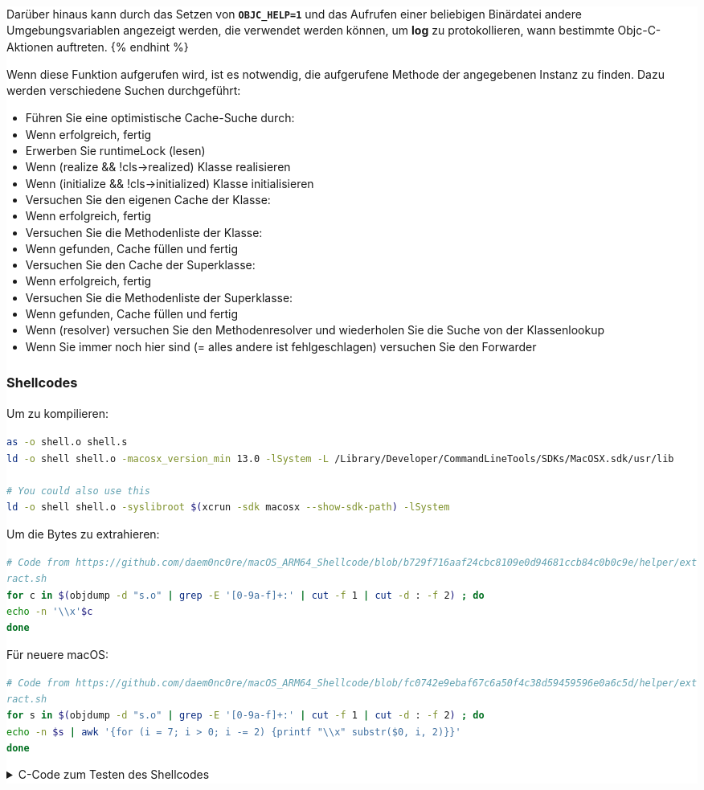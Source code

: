Darüber hinaus kann durch das Setzen von **`OBJC_HELP=1`** und das Aufrufen einer beliebigen Binärdatei andere Umgebungsvariablen angezeigt werden, die verwendet werden können, um **log** zu protokollieren, wann bestimmte Objc-C-Aktionen auftreten.
{% endhint %}

Wenn diese Funktion aufgerufen wird, ist es notwendig, die aufgerufene Methode der angegebenen Instanz zu finden. Dazu werden verschiedene Suchen durchgeführt:

* Führen Sie eine optimistische Cache-Suche durch:
* Wenn erfolgreich, fertig
* Erwerben Sie runtimeLock (lesen)
* Wenn (realize && !cls->realized) Klasse realisieren
* Wenn (initialize && !cls->initialized) Klasse initialisieren
* Versuchen Sie den eigenen Cache der Klasse:
* Wenn erfolgreich, fertig
* Versuchen Sie die Methodenliste der Klasse:
* Wenn gefunden, Cache füllen und fertig
* Versuchen Sie den Cache der Superklasse:
* Wenn erfolgreich, fertig
* Versuchen Sie die Methodenliste der Superklasse:
* Wenn gefunden, Cache füllen und fertig
* Wenn (resolver) versuchen Sie den Methodenresolver und wiederholen Sie die Suche von der Klassenlookup
* Wenn Sie immer noch hier sind (= alles andere ist fehlgeschlagen) versuchen Sie den Forwarder

### Shellcodes

Um zu kompilieren:
```bash
as -o shell.o shell.s
ld -o shell shell.o -macosx_version_min 13.0 -lSystem -L /Library/Developer/CommandLineTools/SDKs/MacOSX.sdk/usr/lib

# You could also use this
ld -o shell shell.o -syslibroot $(xcrun -sdk macosx --show-sdk-path) -lSystem
```
Um die Bytes zu extrahieren:
```bash
# Code from https://github.com/daem0nc0re/macOS_ARM64_Shellcode/blob/b729f716aaf24cbc8109e0d94681ccb84c0b0c9e/helper/extract.sh
for c in $(objdump -d "s.o" | grep -E '[0-9a-f]+:' | cut -f 1 | cut -d : -f 2) ; do
echo -n '\\x'$c
done
```
Für neuere macOS:
```bash
# Code from https://github.com/daem0nc0re/macOS_ARM64_Shellcode/blob/fc0742e9ebaf67c6a50f4c38d59459596e0a6c5d/helper/extract.sh
for s in $(objdump -d "s.o" | grep -E '[0-9a-f]+:' | cut -f 1 | cut -d : -f 2) ; do
echo -n $s | awk '{for (i = 7; i > 0; i -= 2) {printf "\\x" substr($0, i, 2)}}'
done
```
<details><summary>C-Code zum Testen des Shellcodes</summary></details>
